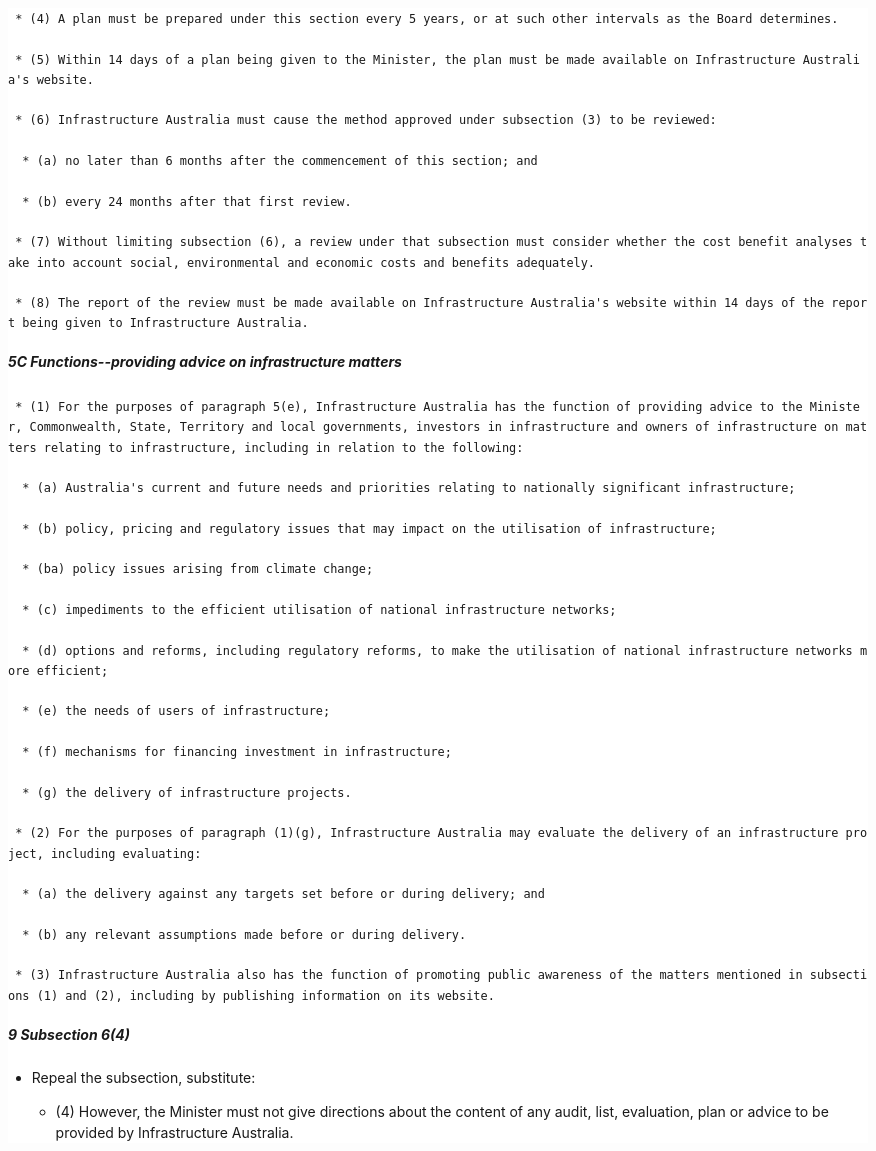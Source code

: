      * (4) A plan must be prepared under this section every 5 years, or at such other intervals as the Board determines.

     * (5) Within 14 days of a plan being given to the Minister, the plan must be made available on Infrastructure Australia's website.

     * (6) Infrastructure Australia must cause the method approved under subsection (3) to be reviewed:

      * (a) no later than 6 months after the commencement of this section; and

      * (b) every 24 months after that first review.

     * (7) Without limiting subsection (6), a review under that subsection must consider whether the cost benefit analyses take into account social, environmental and economic costs and benefits adequately.

     * (8) The report of the review must be made available on Infrastructure Australia's website within 14 days of the report being given to Infrastructure Australia.

##### 5C  Functions--providing advice on infrastructure matters

     * (1) For the purposes of paragraph 5(e), Infrastructure Australia has the function of providing advice to the Minister, Commonwealth, State, Territory and local governments, investors in infrastructure and owners of infrastructure on matters relating to infrastructure, including in relation to the following:

      * (a) Australia's current and future needs and priorities relating to nationally significant infrastructure;

      * (b) policy, pricing and regulatory issues that may impact on the utilisation of infrastructure;

      * (ba) policy issues arising from climate change;

      * (c) impediments to the efficient utilisation of national infrastructure networks;

      * (d) options and reforms, including regulatory reforms, to make the utilisation of national infrastructure networks more efficient;

      * (e) the needs of users of infrastructure;

      * (f) mechanisms for financing investment in infrastructure;

      * (g) the delivery of infrastructure projects.

     * (2) For the purposes of paragraph (1)(g), Infrastructure Australia may evaluate the delivery of an infrastructure project, including evaluating:

      * (a) the delivery against any targets set before or during delivery; and

      * (b) any relevant assumptions made before or during delivery.

     * (3) Infrastructure Australia also has the function of promoting public awareness of the matters mentioned in subsections (1) and (2), including by publishing information on its website.

##### 9  Subsection 6(4)

   * Repeal the subsection, substitute:

     * (4) However, the Minister must not give directions about the content of any audit, list, evaluation, plan or advice to be provided by Infrastructure Australia.

